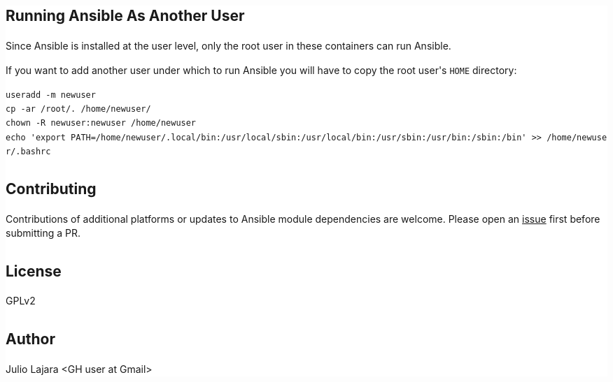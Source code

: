 ## Running Ansible As Another User

Since Ansible is installed at the user level, only the root user in these containers can run Ansible.

If you want to add another user under which to run Ansible you will have to copy the root user's `HOME` directory:

```
useradd -m newuser
cp -ar /root/. /home/newuser/
chown -R newuser:newuser /home/newuser
echo 'export PATH=/home/newuser/.local/bin:/usr/local/sbin:/usr/local/bin:/usr/sbin:/usr/bin:/sbin:/bin' >> /home/newuser/.bashrc
```

## Contributing

Contributions of additional platforms or updates to Ansible module dependencies are welcome. Please open an
[issue](https://github.com/ju2wheels/docker-ansible/issues) first before submitting a PR.

## License

GPLv2

## Author

Julio Lajara \<GH user at Gmail>

